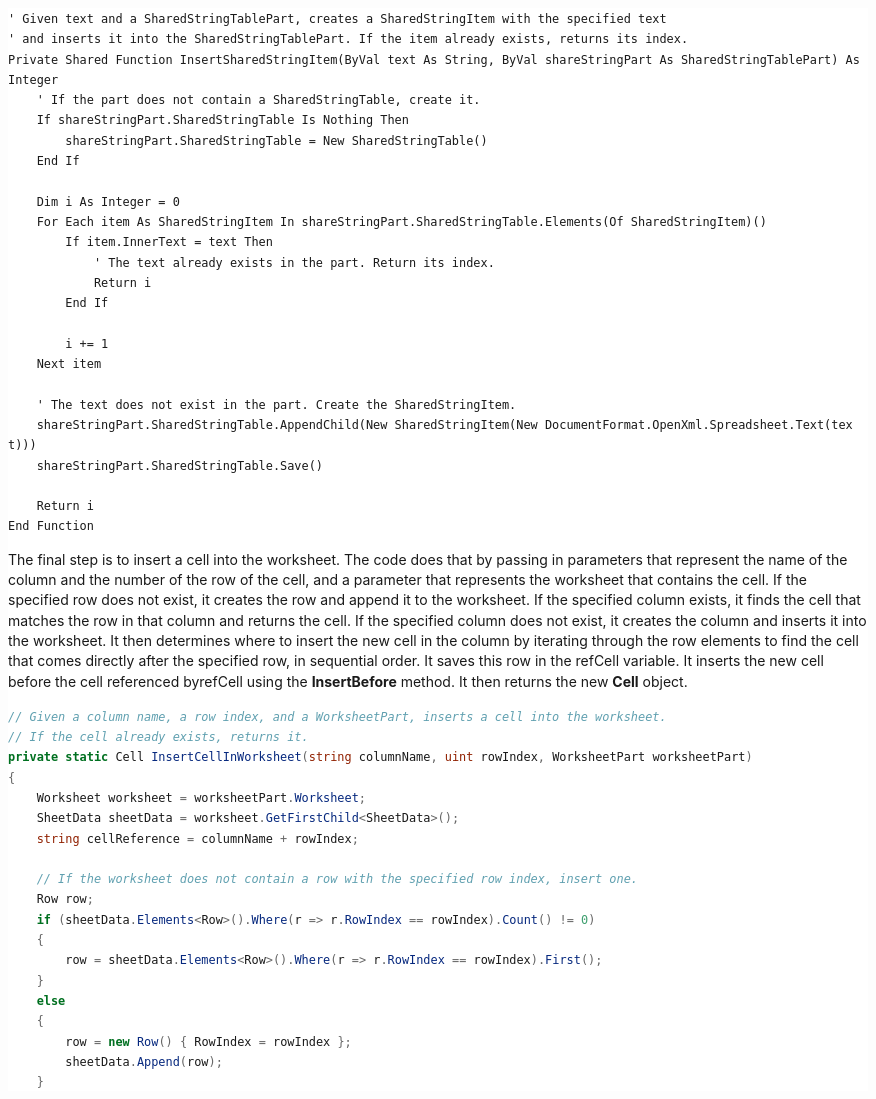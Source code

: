 


```VisualBasic
' Given text and a SharedStringTablePart, creates a SharedStringItem with the specified text 
' and inserts it into the SharedStringTablePart. If the item already exists, returns its index.
Private Shared Function InsertSharedStringItem(ByVal text As String, ByVal shareStringPart As SharedStringTablePart) As Integer
    ' If the part does not contain a SharedStringTable, create it.
    If shareStringPart.SharedStringTable Is Nothing Then
        shareStringPart.SharedStringTable = New SharedStringTable()
    End If

    Dim i As Integer = 0
    For Each item As SharedStringItem In shareStringPart.SharedStringTable.Elements(Of SharedStringItem)()
        If item.InnerText = text Then
            ' The text already exists in the part. Return its index.
            Return i
        End If

        i += 1
    Next item

    ' The text does not exist in the part. Create the SharedStringItem.
    shareStringPart.SharedStringTable.AppendChild(New SharedStringItem(New DocumentFormat.OpenXml.Spreadsheet.Text(text)))
    shareStringPart.SharedStringTable.Save()

    Return i
End Function
```



The final step is to insert a cell into the worksheet. The code does that by passing in parameters that represent the name of the column and the number of the row of the cell, and a parameter that represents the worksheet that contains the cell. If the specified row does not exist, it creates the row and append it to the worksheet. If the specified column exists, it finds the cell that matches the row in that column and returns the cell. If the specified column does not exist, it creates the column and inserts it into the worksheet. It then determines where to insert the new cell in the column by iterating through the row elements to find the cell that comes directly after the specified row, in sequential order. It saves this row in the refCell variable. It inserts the new cell before the cell referenced byrefCell using the **InsertBefore** method. It then returns the new **Cell** object.


```C#
// Given a column name, a row index, and a WorksheetPart, inserts a cell into the worksheet. 
// If the cell already exists, returns it. 
private static Cell InsertCellInWorksheet(string columnName, uint rowIndex, WorksheetPart worksheetPart)
{
    Worksheet worksheet = worksheetPart.Worksheet;
    SheetData sheetData = worksheet.GetFirstChild<SheetData>();
    string cellReference = columnName + rowIndex;

    // If the worksheet does not contain a row with the specified row index, insert one.
    Row row;
    if (sheetData.Elements<Row>().Where(r => r.RowIndex == rowIndex).Count() != 0)
    {
        row = sheetData.Elements<Row>().Where(r => r.RowIndex == rowIndex).First();
    }
    else
    {
        row = new Row() { RowIndex = rowIndex };
        sheetData.Append(row);
    }
```